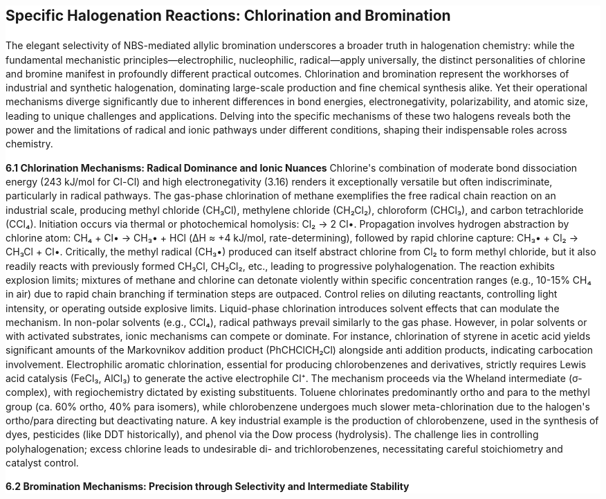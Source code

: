 ## Specific Halogenation Reactions: Chlorination and Bromination

The elegant selectivity of NBS-mediated allylic bromination underscores a broader truth in halogenation chemistry: while the fundamental mechanistic principles—electrophilic, nucleophilic, radical—apply universally, the distinct personalities of chlorine and bromine manifest in profoundly different practical outcomes. Chlorination and bromination represent the workhorses of industrial and synthetic halogenation, dominating large-scale production and fine chemical synthesis alike. Yet their operational mechanisms diverge significantly due to inherent differences in bond energies, electronegativity, polarizability, and atomic size, leading to unique challenges and applications. Delving into the specific mechanisms of these two halogens reveals both the power and the limitations of radical and ionic pathways under different conditions, shaping their indispensable roles across chemistry.

**6.1 Chlorination Mechanisms: Radical Dominance and Ionic Nuances**
Chlorine's combination of moderate bond dissociation energy (243 kJ/mol for Cl-Cl) and high electronegativity (3.16) renders it exceptionally versatile but often indiscriminate, particularly in radical pathways. The gas-phase chlorination of methane exemplifies the free radical chain reaction on an industrial scale, producing methyl chloride (CH₃Cl), methylene chloride (CH₂Cl₂), chloroform (CHCl₃), and carbon tetrachloride (CCl₄). Initiation occurs via thermal or photochemical homolysis: Cl₂ → 2 Cl•. Propagation involves hydrogen abstraction by chlorine atom: CH₄ + Cl• → CH₃• + HCl (ΔH ≈ +4 kJ/mol, rate-determining), followed by rapid chlorine capture: CH₃• + Cl₂ → CH₃Cl + Cl•. Critically, the methyl radical (CH₃•) produced can itself abstract chlorine from Cl₂ to form methyl chloride, but it also readily reacts with previously formed CH₃Cl, CH₂Cl₂, etc., leading to progressive polyhalogenation. The reaction exhibits explosion limits; mixtures of methane and chlorine can detonate violently within specific concentration ranges (e.g., 10-15% CH₄ in air) due to rapid chain branching if termination steps are outpaced. Control relies on diluting reactants, controlling light intensity, or operating outside explosive limits. Liquid-phase chlorination introduces solvent effects that can modulate the mechanism. In non-polar solvents (e.g., CCl₄), radical pathways prevail similarly to the gas phase. However, in polar solvents or with activated substrates, ionic mechanisms can compete or dominate. For instance, chlorination of styrene in acetic acid yields significant amounts of the Markovnikov addition product (PhCHClCH₂Cl) alongside anti addition products, indicating carbocation involvement. Electrophilic aromatic chlorination, essential for producing chlorobenzenes and derivatives, strictly requires Lewis acid catalysis (FeCl₃, AlCl₃) to generate the active electrophile Cl⁺. The mechanism proceeds via the Wheland intermediate (σ-complex), with regiochemistry dictated by existing substituents. Toluene chlorinates predominantly ortho and para to the methyl group (ca. 60% ortho, 40% para isomers), while chlorobenzene undergoes much slower meta-chlorination due to the halogen's ortho/para directing but deactivating nature. A key industrial example is the production of chlorobenzene, used in the synthesis of dyes, pesticides (like DDT historically), and phenol via the Dow process (hydrolysis). The challenge lies in controlling polyhalogenation; excess chlorine leads to undesirable di- and trichlorobenzenes, necessitating careful stoichiometry and catalyst control.

**6.2 Bromination Mechanisms: Precision through Selectivity and Intermediate Stability**